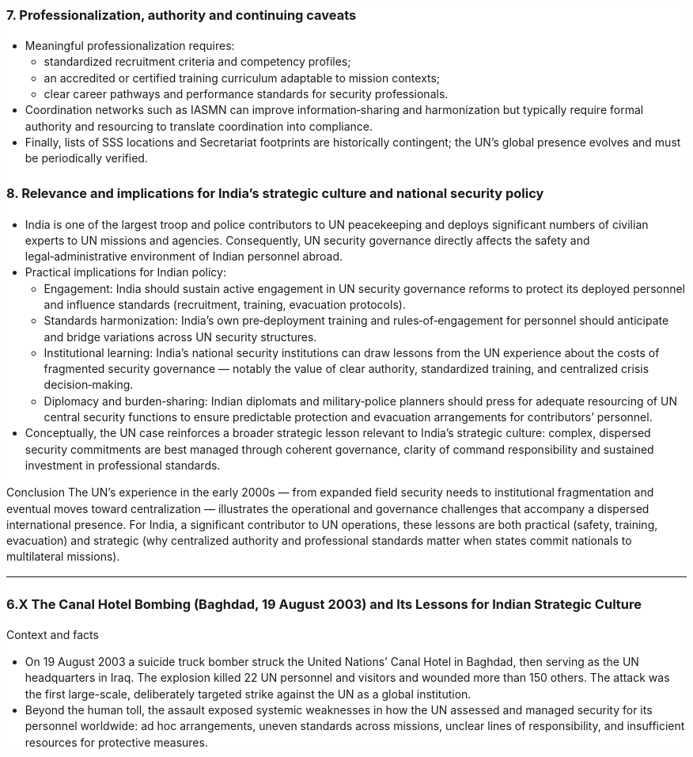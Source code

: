 ### 7. Professionalization, authority and continuing caveats
- Meaningful professionalization requires:
  - standardized recruitment criteria and competency profiles;
  - an accredited or certified training curriculum adaptable to mission contexts;
  - clear career pathways and performance standards for security professionals.
- Coordination networks such as IASMN can improve information‑sharing and harmonization but typically require formal authority and resourcing to translate coordination into compliance.
- Finally, lists of SSS locations and Secretariat footprints are historically contingent; the UN’s global presence evolves and must be periodically verified.

### 8. Relevance and implications for India’s strategic culture and national security policy
- India is one of the largest troop and police contributors to UN peacekeeping and deploys significant numbers of civilian experts to UN missions and agencies. Consequently, UN security governance directly affects the safety and legal‑administrative environment of Indian personnel abroad.
- Practical implications for Indian policy:
  - Engagement: India should sustain active engagement in UN security governance reforms to protect its deployed personnel and influence standards (recruitment, training, evacuation protocols).
  - Standards harmonization: India’s own pre‑deployment training and rules‑of‑engagement for personnel should anticipate and bridge variations across UN security structures.
  - Institutional learning: India’s national security institutions can draw lessons from the UN experience about the costs of fragmented security governance — notably the value of clear authority, standardized training, and centralized crisis decision‑making.
  - Diplomacy and burden‑sharing: Indian diplomats and military‑police planners should press for adequate resourcing of UN central security functions to ensure predictable protection and evacuation arrangements for contributors’ personnel.
- Conceptually, the UN case reinforces a broader strategic lesson relevant to India’s strategic culture: complex, dispersed security commitments are best managed through coherent governance, clarity of command responsibility and sustained investment in professional standards.

Conclusion
The UN’s experience in the early 2000s — from expanded field security needs to institutional fragmentation and eventual moves toward centralization — illustrates the operational and governance challenges that accompany a dispersed international presence. For India, a significant contributor to UN operations, these lessons are both practical (safety, training, evacuation) and strategic (why centralized authority and professional standards matter when states commit nationals to multilateral missions).

---

### 6.X The Canal Hotel Bombing (Baghdad, 19 August 2003) and Its Lessons for Indian Strategic Culture

Context and facts
- On 19 August 2003 a suicide truck bomber struck the United Nations’ Canal Hotel in Baghdad, then serving as the UN headquarters in Iraq. The explosion killed 22 UN personnel and visitors and wounded more than 150 others. The attack was the first large-scale, deliberately targeted strike against the UN as a global institution.
- Beyond the human toll, the assault exposed systemic weaknesses in how the UN assessed and managed security for its personnel worldwide: ad hoc arrangements, uneven standards across missions, unclear lines of responsibility, and insufficient resources for protective measures.
